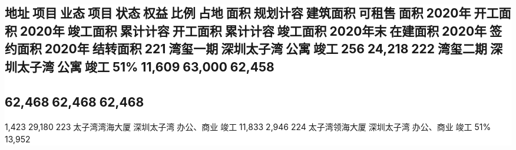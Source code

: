 地址
项目
业态
项目
状态
权益
比例
占地
面积
规划计容
建筑面积
可租售
面积
2020年
开工面积
2020年
竣工面积
累计计容
开工面积
累计计容
竣工面积
2020年末
在建面积
2020年
签约面积
2020年
结转面积
221
湾玺一期
深圳太子湾
公寓
竣工
256
24,218
222
湾玺二期
深圳太子湾
公寓
竣工
51%
11,609
63,000
62,458
-
62,468
62,468
62,468
-
1,423
29,180
223
太子湾湾海大厦
深圳太子湾
办公、商业
竣工
11,833
2,946
224
太子湾领海大厦
深圳太子湾
办公、商业
竣工
51%
13,952